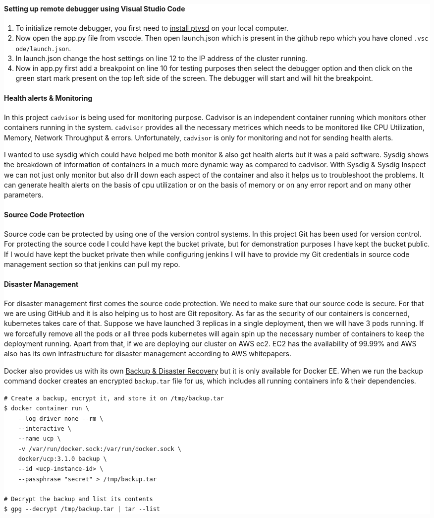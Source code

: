#### Setting up remote debugger using Visual Studio Code
1. To initialize remote debugger, you first need to [install ptvsd](https://github.com/Microsoft/ptvsd/) on your local computer. 
2. Now open the app.py file from vscode. Then open launch.json which is present in the github repo which you have cloned `.vscode/launch.json`. 
3. In launch.json change the host settings on line 12 to the IP address of the cluster running. 
4. Now in app.py first add a breakpoint on line 10 for testing purposes then select the debugger option and then click on the green start mark present on the top left side of the screen. The debugger will start and will hit the breakpoint.

#### Health alerts & Monitoring
In this project `cadvisor` is being used for monitoring purpose. Cadvisor is an independent container running which monitors other containers running in the system. `cadvisor` provides all the necessary metrices which needs to be monitored like CPU Utilization, Memory, Network Throughput & errors.
Unfortunately, `cadvisor` is only for monitoring and not for sending health alerts. 

I wanted to use sysdig which could have helped me both monitor & also get health alerts but it was a paid software. Sysdig shows the breakdown of information of containers in a much more dynamic way as compared to cadvisor. With Sysdig & Sysdig Inspect we can not just only monitor but also drill down each aspect of the container and also it helps us to troubleshoot the problems. It can generate health alerts on the basis of cpu utilization or on the basis of memory or on any error report and on many other parameters.

#### Source Code Protection
Source code can be protected by using one of the version control systems. In this project Git has been used for version control. For protecting the source code I could have kept the bucket private, but for demonstration purposes I have kept the bucket public. If I would have kept the bucket private then while configuring jenkins I will have to provide my Git credentials in source code management section so that jenkins can pull my repo. 

#### Disaster Management
For disaster management first comes the source code protection. We need to make sure that our source code is secure. For that we are using GitHub and it is also helping us to host are Git repository.
As far as the security of our containers is concerned, kubernetes takes care of that. Suppose we have launched 3 replicas in a single deployment, then we will have 3 pods running. If we forcefully remove all the pods or all three pods kubernetes will again spin up the necessary number of containers to keep the deployment running. Apart from that, if we are deploying our cluster on AWS ec2. EC2 has the availability of 99.99% and AWS also has its own infrastructure for disaster management according to AWS whitepapers. 

Docker also provides us with its own [Backup & Disaster Recovery](https://docs.docker.com/ee/ucp/admin/backups-and-disaster-recovery/) but it is only available for Docker EE. When we run the backup command docker creates an encrypted `backup.tar` file for us, which includes all running containers info & their dependencies.
```console
# Create a backup, encrypt it, and store it on /tmp/backup.tar
$ docker container run \
    --log-driver none --rm \
    --interactive \
    --name ucp \
    -v /var/run/docker.sock:/var/run/docker.sock \
    docker/ucp:3.1.0 backup \
    --id <ucp-instance-id> \
    --passphrase "secret" > /tmp/backup.tar

# Decrypt the backup and list its contents
$ gpg --decrypt /tmp/backup.tar | tar --list
```
